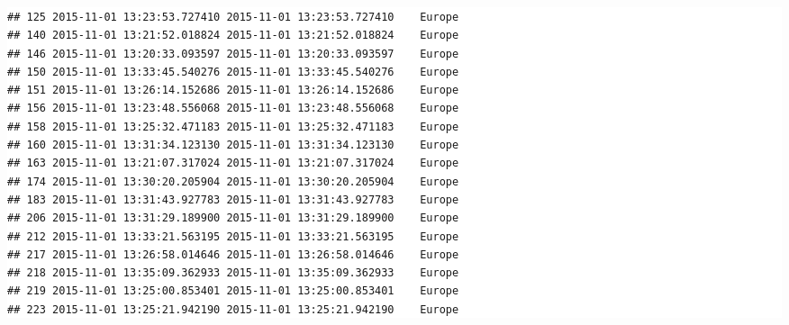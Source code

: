     ## 125 2015-11-01 13:23:53.727410 2015-11-01 13:23:53.727410    Europe
    ## 140 2015-11-01 13:21:52.018824 2015-11-01 13:21:52.018824    Europe
    ## 146 2015-11-01 13:20:33.093597 2015-11-01 13:20:33.093597    Europe
    ## 150 2015-11-01 13:33:45.540276 2015-11-01 13:33:45.540276    Europe
    ## 151 2015-11-01 13:26:14.152686 2015-11-01 13:26:14.152686    Europe
    ## 156 2015-11-01 13:23:48.556068 2015-11-01 13:23:48.556068    Europe
    ## 158 2015-11-01 13:25:32.471183 2015-11-01 13:25:32.471183    Europe
    ## 160 2015-11-01 13:31:34.123130 2015-11-01 13:31:34.123130    Europe
    ## 163 2015-11-01 13:21:07.317024 2015-11-01 13:21:07.317024    Europe
    ## 174 2015-11-01 13:30:20.205904 2015-11-01 13:30:20.205904    Europe
    ## 183 2015-11-01 13:31:43.927783 2015-11-01 13:31:43.927783    Europe
    ## 206 2015-11-01 13:31:29.189900 2015-11-01 13:31:29.189900    Europe
    ## 212 2015-11-01 13:33:21.563195 2015-11-01 13:33:21.563195    Europe
    ## 217 2015-11-01 13:26:58.014646 2015-11-01 13:26:58.014646    Europe
    ## 218 2015-11-01 13:35:09.362933 2015-11-01 13:35:09.362933    Europe
    ## 219 2015-11-01 13:25:00.853401 2015-11-01 13:25:00.853401    Europe
    ## 223 2015-11-01 13:25:21.942190 2015-11-01 13:25:21.942190    Europe
